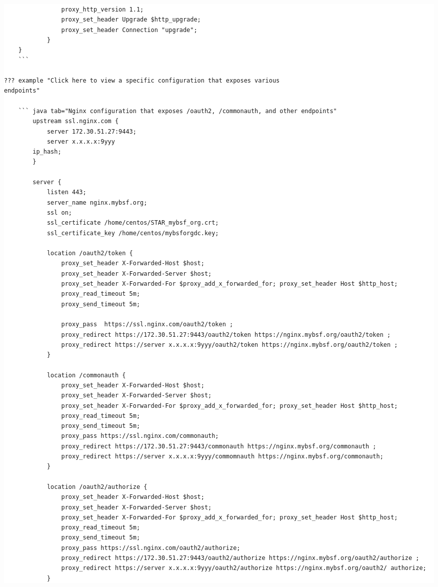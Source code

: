                     proxy_http_version 1.1;
                    proxy_set_header Upgrade $http_upgrade;
                    proxy_set_header Connection "upgrade";
                }
        }
        ```

    ??? example "Click here to view a specific configuration that exposes various
    endpoints"

        ``` java tab="Nginx configuration that exposes /oauth2, /commonauth, and other endpoints"
            upstream ssl.nginx.com {
                server 172.30.51.27:9443;  
                server x.x.x.x:9yyy  
            ip_hash; 
            }
        
            server {
                listen 443;
                server_name nginx.mybsf.org;   
                ssl on;
                ssl_certificate /home/centos/STAR_mybsf_org.crt; 
                ssl_certificate_key /home/centos/mybsforgdc.key;
        
                location /oauth2/token {
                    proxy_set_header X-Forwarded-Host $host;
                    proxy_set_header X-Forwarded-Server $host;
                    proxy_set_header X-Forwarded-For $proxy_add_x_forwarded_for; proxy_set_header Host $http_host;
                    proxy_read_timeout 5m;
                    proxy_send_timeout 5m;
                    
                    proxy_pass  https://ssl.nginx.com/oauth2/token ;
                    proxy_redirect https://172.30.51.27:9443/oauth2/token https://nginx.mybsf.org/oauth2/token ;
                    proxy_redirect https://server x.x.x.x:9yyy/oauth2/token https://nginx.mybsf.org/oauth2/token ; 
                }
        
                location /commonauth {
                    proxy_set_header X-Forwarded-Host $host;
                    proxy_set_header X-Forwarded-Server $host;
                    proxy_set_header X-Forwarded-For $proxy_add_x_forwarded_for; proxy_set_header Host $http_host;
                    proxy_read_timeout 5m;
                    proxy_send_timeout 5m;
                    proxy_pass https://ssl.nginx.com/commonauth;
                    proxy_redirect https://172.30.51.27:9443/commonauth https://nginx.mybsf.org/commonauth ;
                    proxy_redirect https://server x.x.x.x:9yyy/commomnauth https://nginx.mybsf.org/commonauth;
                }
        
                location /oauth2/authorize {
                    proxy_set_header X-Forwarded-Host $host;
                    proxy_set_header X-Forwarded-Server $host;
                    proxy_set_header X-Forwarded-For $proxy_add_x_forwarded_for; proxy_set_header Host $http_host;
                    proxy_read_timeout 5m;
                    proxy_send_timeout 5m;
                    proxy_pass https://ssl.nginx.com/oauth2/authorize;
                    proxy_redirect https://172.30.51.27:9443/oauth2/authorize https://nginx.mybsf.org/oauth2/authorize ;
                    proxy_redirect https://server x.x.x.x:9yyy/oauth2/authorize https://nginx.mybsf.org/oauth2/ authorize;
                }
        